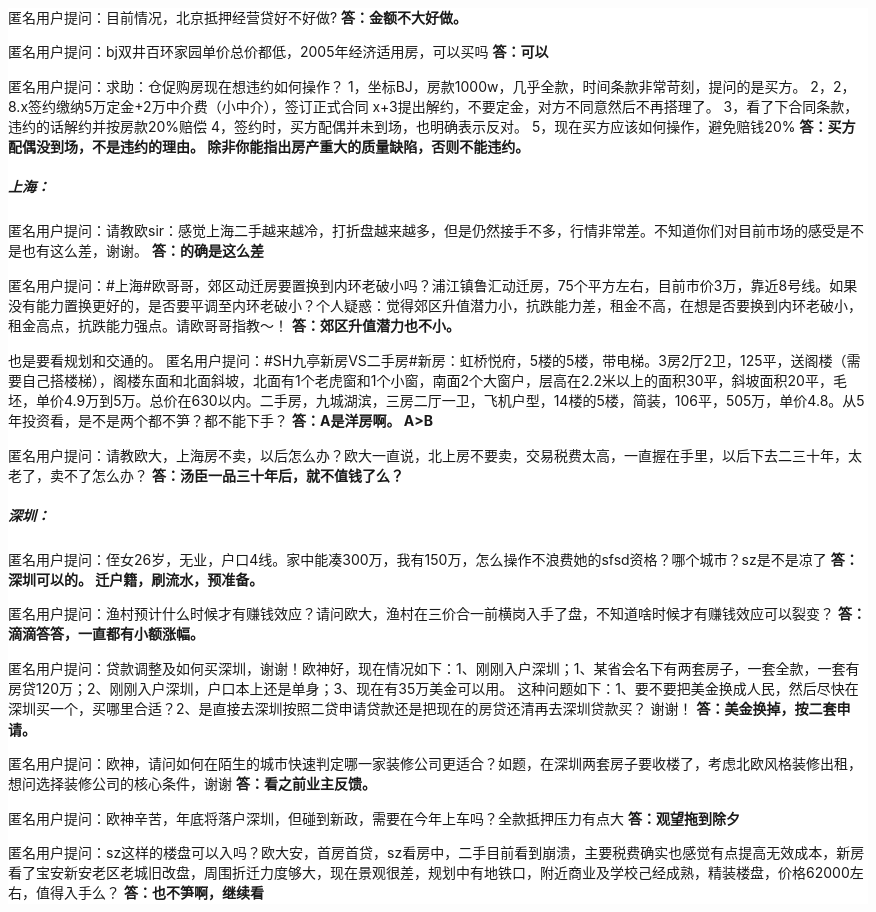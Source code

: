 匿名用户提问：目前情况，北京抵押经营贷好不好做?
**答：金额不大好做。**

匿名用户提问：bj双井百环家园单价总价都低，2005年经济适用房，可以买吗
**答：可以**

匿名用户提问：求助：仓促购房现在想违约如何操作？
1，坐标BJ，房款1000w，几乎全款，时间条款非常苛刻，提问的是买方。
2，2，8.x签约缴纳5万定金+2万中介费（小中介），签订正式合同
x+3提出解约，不要定金，对方不同意然后不再搭理了。
3，看了下合同条款，违约的话解约并按房款20%赔偿
4，签约时，买方配偶并未到场，也明确表示反对。
5，现在买方应该如何操作，避免赔钱20%
**答：买方配偶没到场，不是违约的理由。
除非你能指出房产重大的质量缺陷，否则不能违约。**

##### 上海：
匿名用户提问：请教欧sir：感觉上海二手越来越冷，打折盘越来越多，但是仍然接手不多，行情非常差。不知道你们对目前市场的感受是不是也有这么差，谢谢。
**答：的确是这么差**

匿名用户提问：#上海#欧哥哥，郊区动迁房要置换到内环老破小吗？浦江镇鲁汇动迁房，75个平方左右，目前市价3万，靠近8号线。如果没有能力置换更好的，是否要平调至内环老破小？个人疑惑：觉得郊区升值潜力小，抗跌能力差，租金不高，在想是否要换到内环老破小，租金高点，抗跌能力强点。请欧哥哥指教～！
**答：郊区升值潜力也不小。**

也是要看规划和交通的。
匿名用户提问：#SH九亭新房VS二手房#新房：虹桥悦府，5楼的5楼，带电梯。3房2厅2卫，125平，送阁楼（需要自己搭楼梯），阁楼东面和北面斜坡，北面有1个老虎窗和1个小窗，南面2个大窗户，层高在2.2米以上的面积30平，斜坡面积20平，毛坯，单价4.9万到5万。总价在630以内。二手房，九城湖滨，三房二厅一卫，飞机户型，14楼的5楼，简装，106平，505万，单价4.8。从5年投资看，是不是两个都不笋？都不能下手？
**答：A是洋房啊。
A>B**

匿名用户提问：请教欧大，上海房不卖，以后怎么办？欧大一直说，北上房不要卖，交易税费太高，一直握在手里，以后下去二三十年，太老了，卖不了怎么办？
**答：汤臣一品三十年后，就不值钱了么？**

##### 深圳：
匿名用户提问：侄女26岁，无业，户口4线。家中能凑300万，我有150万，怎么操作不浪费她的sfsd资格？哪个城市？sz是不是凉了
**答：深圳可以的。
迁户籍，刷流水，预准备。**

匿名用户提问：渔村预计什么时候才有赚钱效应？请问欧大，渔村在三价合一前横岗入手了盘，不知道啥时候才有赚钱效应可以裂变？
**答：滴滴答答，一直都有小额涨幅。**

匿名用户提问：贷款调整及如何买深圳，谢谢！欧神好，现在情况如下：1、刚刚入户深圳；1、某省会名下有两套房子，一套全款，一套有房贷120万；2、刚刚入户深圳，户口本上还是单身；3、现在有35万美金可以用。
这种问题如下：1、要不要把美金换成人民，然后尽快在深圳买一个，买哪里合适？2、是直接去深圳按照二贷申请贷款还是把现在的房贷还清再去深圳贷款买？ 谢谢！
**答：美金换掉，按二套申请。**

匿名用户提问：欧神，请问如何在陌生的城市快速判定哪一家装修公司更适合？如题，在深圳两套房子要收楼了，考虑北欧风格装修出租，想问选择装修公司的核心条件，谢谢
**答：看之前业主反馈。**

匿名用户提问：欧神辛苦，年底将落户深圳，但碰到新政，需要在今年上车吗？全款抵押压力有点大
**答：观望拖到除夕**

匿名用户提问：sz这样的楼盘可以入吗？欧大安，首房首贷，sz看房中，二手目前看到崩溃，主要税费确实也感觉有点提高无效成本，新房看了宝安新安老区老城旧改盘，周围折迁力度够大，现在景观很差，规划中有地铁口，附近商业及学校己经成熟，精装楼盘，价格62000左右，值得入手么？
**答：也不笋啊，继续看**
